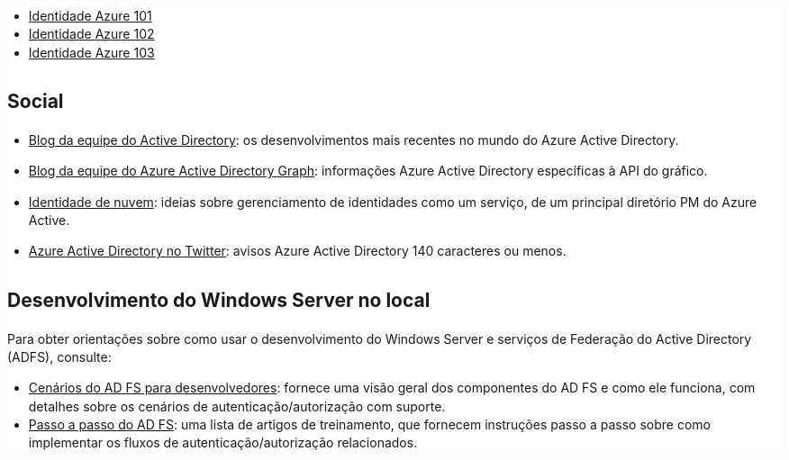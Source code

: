 - [Identidade Azure 101](https://azure.microsoft.com/documentation/videos/azure-identity-basics/)
- [Identidade Azure 102](https://azure.microsoft.com/documentation/videos/azure-identity-creating-active-directory/)
- [Identidade Azure 103](https://azure.microsoft.com/documentation/videos/azure-identity-application-to-authenticate/)

## <a name="social"></a>Social

- [Blog da equipe do Active Directory](http://blogs.technet.com/b/ad/): os desenvolvimentos mais recentes no mundo do Azure Active Directory.

- [Blog da equipe do Azure Active Directory Graph](http://blogs.msdn.com/b/aadgraphteam): informações Azure Active Directory específicas à API do gráfico.

- [Identidade de nuvem](http://www.cloudidentity.net): ideias sobre gerenciamento de identidades como um serviço, de um principal diretório PM do Azure Active.  

- [Azure Active Directory no Twitter](https://twitter.com/azuread): avisos Azure Active Directory 140 caracteres ou menos.

## <a name="windows-server-on-premises-development"></a>Desenvolvimento do Windows Server no local
Para obter orientações sobre como usar o desenvolvimento do Windows Server e serviços de Federação do Active Directory (ADFS), consulte:

- [Cenários do AD FS para desenvolvedores](https://technet.microsoft.com/windows-server-docs/identity/ad-fs/overview/ad-fs-scenarios-for-developers): fornece uma visão geral dos componentes do AD FS e como ele funciona, com detalhes sobre os cenários de autenticação/autorização com suporte.
- [Passo a passo do AD FS](https://technet.microsoft.com/windows-server-docs/identity/ad-fs/ad-fs-development): uma lista de artigos de treinamento, que fornecem instruções passo a passo sobre como implementar os fluxos de autenticação/autorização relacionados.
